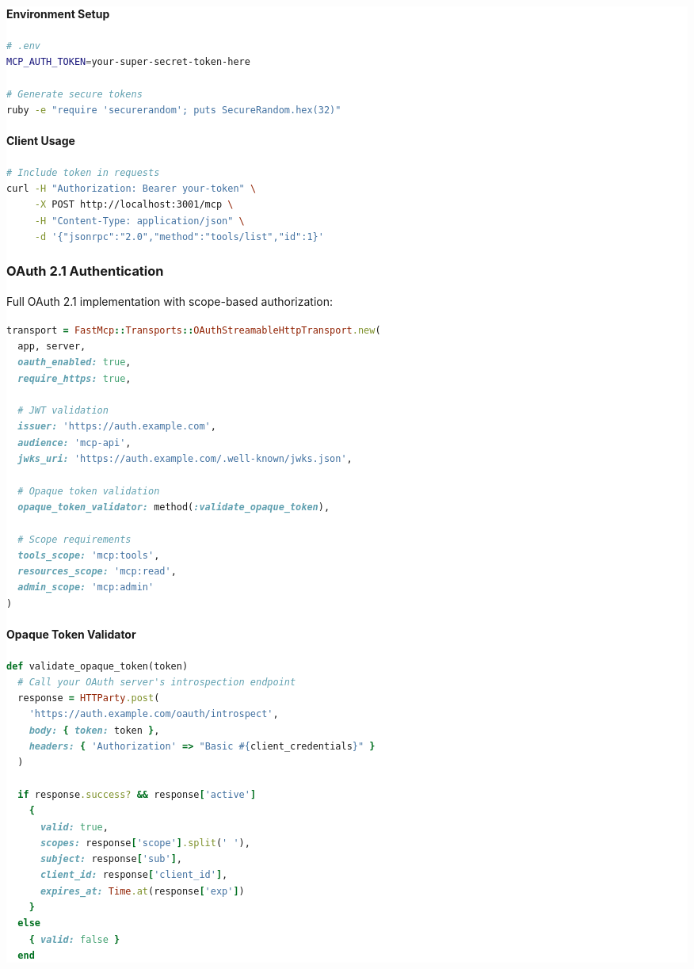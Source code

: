 #### Environment Setup

```bash
# .env
MCP_AUTH_TOKEN=your-super-secret-token-here

# Generate secure tokens
ruby -e "require 'securerandom'; puts SecureRandom.hex(32)"
```

#### Client Usage

```bash
# Include token in requests
curl -H "Authorization: Bearer your-token" \
     -X POST http://localhost:3001/mcp \
     -H "Content-Type: application/json" \
     -d '{"jsonrpc":"2.0","method":"tools/list","id":1}'
```

### OAuth 2.1 Authentication

Full OAuth 2.1 implementation with scope-based authorization:

```ruby
transport = FastMcp::Transports::OAuthStreamableHttpTransport.new(
  app, server,
  oauth_enabled: true,
  require_https: true,

  # JWT validation
  issuer: 'https://auth.example.com',
  audience: 'mcp-api',
  jwks_uri: 'https://auth.example.com/.well-known/jwks.json',

  # Opaque token validation
  opaque_token_validator: method(:validate_opaque_token),

  # Scope requirements
  tools_scope: 'mcp:tools',
  resources_scope: 'mcp:read',
  admin_scope: 'mcp:admin'
)
```

#### Opaque Token Validator

```ruby
def validate_opaque_token(token)
  # Call your OAuth server's introspection endpoint
  response = HTTParty.post(
    'https://auth.example.com/oauth/introspect',
    body: { token: token },
    headers: { 'Authorization' => "Basic #{client_credentials}" }
  )

  if response.success? && response['active']
    {
      valid: true,
      scopes: response['scope'].split(' '),
      subject: response['sub'],
      client_id: response['client_id'],
      expires_at: Time.at(response['exp'])
    }
  else
    { valid: false }
  end
```